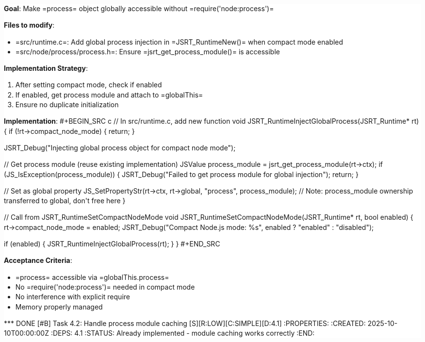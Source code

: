 **Goal**: Make =process= object globally accessible without =require('node:process')=

**Files to modify**:
- =src/runtime.c=: Add global process injection in =JSRT_RuntimeNew()= when compact mode enabled
- =src/node/process/process.h=: Ensure =jsrt_get_process_module()= is accessible

**Implementation Strategy**:
1. After setting compact mode, check if enabled
2. If enabled, get process module and attach to =globalThis=
3. Ensure no duplicate initialization

**Implementation**:
#+BEGIN_SRC c
// In src/runtime.c, add new function
void JSRT_RuntimeInjectGlobalProcess(JSRT_Runtime* rt) {
  if (!rt->compact_node_mode) {
    return;
  }

  JSRT_Debug("Injecting global process object for compact node mode");

  // Get process module (reuse existing implementation)
  JSValue process_module = jsrt_get_process_module(rt->ctx);
  if (JS_IsException(process_module)) {
    JSRT_Debug("Failed to get process module for global injection");
    return;
  }

  // Set as global property
  JS_SetPropertyStr(rt->ctx, rt->global, "process", process_module);
  // Note: process_module ownership transferred to global, don't free here
}

// Call from JSRT_RuntimeSetCompactNodeMode
void JSRT_RuntimeSetCompactNodeMode(JSRT_Runtime* rt, bool enabled) {
  rt->compact_node_mode = enabled;
  JSRT_Debug("Compact Node.js mode: %s", enabled ? "enabled" : "disabled");

  if (enabled) {
    JSRT_RuntimeInjectGlobalProcess(rt);
  }
}
#+END_SRC

**Acceptance Criteria**:
- =process= accessible via =globalThis.process=
- No =require('node:process')= needed in compact mode
- No interference with explicit require
- Memory properly managed

*** DONE [#B] Task 4.2: Handle process module caching [S][R:LOW][C:SIMPLE][D:4.1]
:PROPERTIES:
:CREATED: 2025-10-10T00:00:00Z
:DEPS: 4.1
:STATUS: Already implemented - module caching works correctly
:END:
